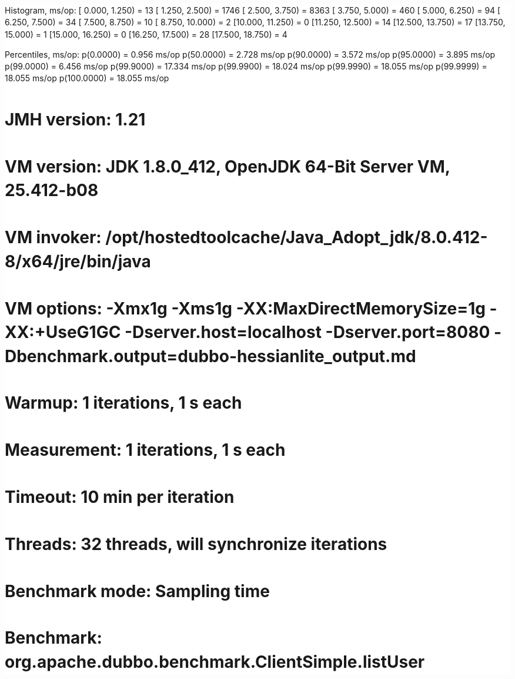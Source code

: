   Histogram, ms/op:
    [ 0.000,  1.250) = 13 
    [ 1.250,  2.500) = 1746 
    [ 2.500,  3.750) = 8363 
    [ 3.750,  5.000) = 460 
    [ 5.000,  6.250) = 94 
    [ 6.250,  7.500) = 34 
    [ 7.500,  8.750) = 10 
    [ 8.750, 10.000) = 2 
    [10.000, 11.250) = 0 
    [11.250, 12.500) = 14 
    [12.500, 13.750) = 17 
    [13.750, 15.000) = 1 
    [15.000, 16.250) = 0 
    [16.250, 17.500) = 28 
    [17.500, 18.750) = 4 

  Percentiles, ms/op:
      p(0.0000) =      0.956 ms/op
     p(50.0000) =      2.728 ms/op
     p(90.0000) =      3.572 ms/op
     p(95.0000) =      3.895 ms/op
     p(99.0000) =      6.456 ms/op
     p(99.9000) =     17.334 ms/op
     p(99.9900) =     18.024 ms/op
     p(99.9990) =     18.055 ms/op
     p(99.9999) =     18.055 ms/op
    p(100.0000) =     18.055 ms/op


# JMH version: 1.21
# VM version: JDK 1.8.0_412, OpenJDK 64-Bit Server VM, 25.412-b08
# VM invoker: /opt/hostedtoolcache/Java_Adopt_jdk/8.0.412-8/x64/jre/bin/java
# VM options: -Xmx1g -Xms1g -XX:MaxDirectMemorySize=1g -XX:+UseG1GC -Dserver.host=localhost -Dserver.port=8080 -Dbenchmark.output=dubbo-hessianlite_output.md
# Warmup: 1 iterations, 1 s each
# Measurement: 1 iterations, 1 s each
# Timeout: 10 min per iteration
# Threads: 32 threads, will synchronize iterations
# Benchmark mode: Sampling time
# Benchmark: org.apache.dubbo.benchmark.ClientSimple.listUser
